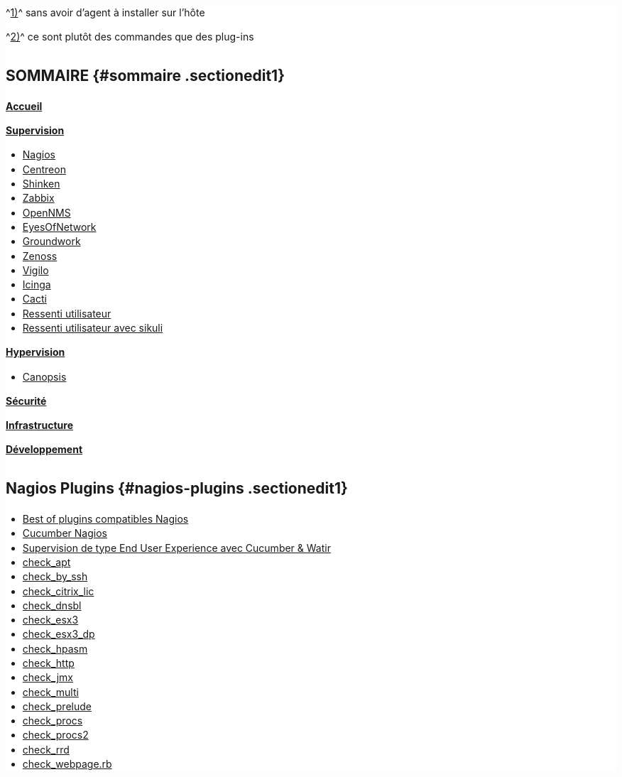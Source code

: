 ^[1)](start.html#fnt__1)^ sans avoir d’agent à installer sur l’hôte

^[2)](start.html#fnt__2)^ ce sont plutôt des commandes que des plug-ins

SOMMAIRE {#sommaire .sectionedit1}
--------

**[Accueil](../../start.html "start")**

**[Supervision](../../supervision/start.html "supervision:start")**

-   [Nagios](../start.html "nagios:start")
-   [Centreon](../../centreon/start.html "centreon:start")
-   [Shinken](../../shinken/start.html "shinken:start")
-   [Zabbix](../../zabbix/start.html "zabbix:start")
-   [OpenNMS](../../opennms/start.html "opennms:start")
-   [EyesOfNetwork](../../eyesofnetwork/start.html "eyesofnetwork:start")
-   [Groundwork](../../groundwork/start.html "groundwork:start")
-   [Zenoss](../../zenoss/start.html "zenoss:start")
-   [Vigilo](../../vigilo/start.html "vigilo:start")
-   [Icinga](../../icinga/start.html "icinga:start")
-   [Cacti](../../cacti/start.html "cacti:start")
-   [Ressenti
    utilisateur](../../supervision/eue/start.html "supervision:eue:start")
-   [Ressenti utilisateur avec
    sikuli](../../sikuli/eue/start.html "sikuli:eue:start")

**[Hypervision](../../hypervision/start.html "hypervision:start")**

-   [Canopsis](../../canopsis/start.html "canopsis:start")

**[Sécurité](../../securite/start.html "securite:start")**

**[Infrastructure](../../infra/start.html "infra:start")**

**[Développement](../../dev/start.html "dev:start")**

Nagios Plugins {#nagios-plugins .sectionedit1}
--------------

-   [Best of plugins compatibles
    Nagios](bestof.html "nagios:plugins:bestof")
-   [Cucumber
    Nagios](cucumber-nagios.html "nagios:plugins:cucumber-nagios")
-   [Supervision de type End User Experience avec Cucumber &
    Watir](cucumber-nagios-watir.html "nagios:plugins:cucumber-nagios-watir")
-   [check\_apt](check_apt.html "nagios:plugins:check_apt")
-   [check\_by\_ssh](check_by_ssh.html "nagios:plugins:check_by_ssh")
-   [check\_citrix\_lic](check_citrix_lic.html "nagios:plugins:check_citrix_lic")
-   [check\_dnsbl](check_dnsbl.html "nagios:plugins:check_dnsbl")
-   [check\_esx3](check_esx3.html "nagios:plugins:check_esx3")
-   [check\_esx3\_dp](check_esx3_dp.html "nagios:plugins:check_esx3_dp")
-   [check\_hpasm](check_hpasm.html "nagios:plugins:check_hpasm")
-   [check\_http](check_http.html "nagios:plugins:check_http")
-   [check\_jmx](check_jmx.html "nagios:plugins:check_jmx")
-   [check\_multi](check_multi.html "nagios:plugins:check_multi")
-   [check\_prelude](check_prelude.html "nagios:plugins:check_prelude")
-   [check\_procs](check_procs.html "nagios:plugins:check_procs")
-   [check\_procs2](check_procs2.html "nagios:plugins:check_procs2")
-   [check\_rrd](../../plugins/check_rrd.html "nagios:plugins:check_rrd")
-   [check\_webpage.rb](check_webpage.rb.html "nagios:plugins:check_webpage.rb")
